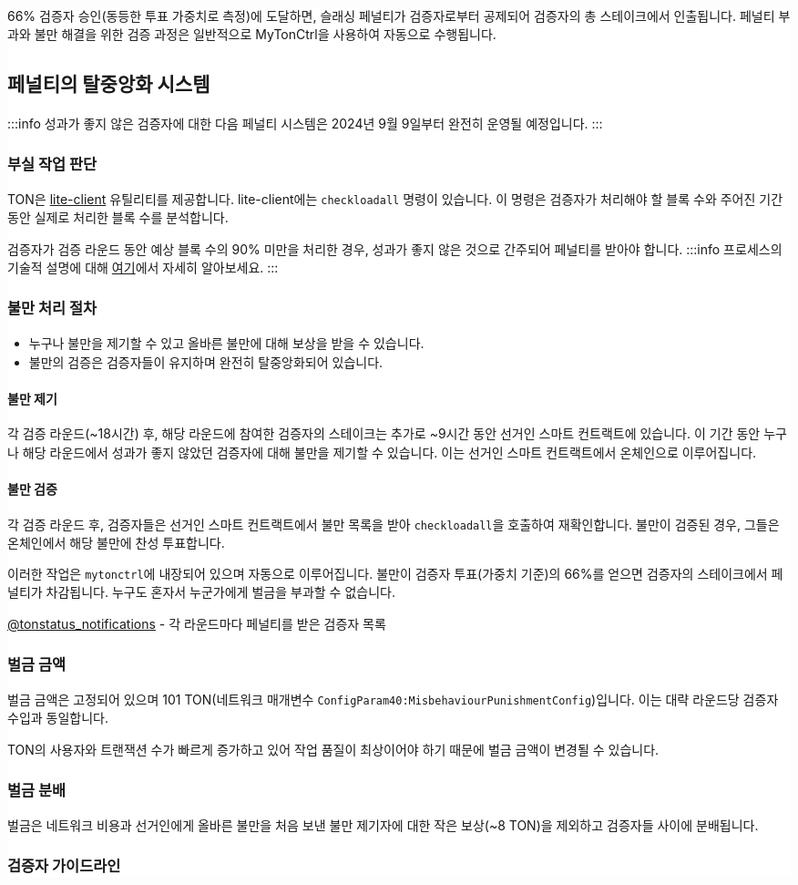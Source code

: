 66% 검증자 승인(동등한 투표 가중치로 측정)에 도달하면, 슬래싱 페널티가 검증자로부터 공제되어 검증자의 총 스테이크에서 인출됩니다. 페널티 부과와 불만 해결을 위한 검증 과정은 일반적으로 MyTonCtrl을 사용하여 자동으로 수행됩니다.

## 페널티의 탈중앙화 시스템

:::info
성과가 좋지 않은 검증자에 대한 다음 페널티 시스템은 2024년 9월 9일부터 완전히 운영될 예정입니다.
:::

### 부실 작업 판단

TON은 [lite-client](https://github.com/newton-blockchain/ton/tree/master/lite-client) 유틸리티를 제공합니다. lite-client에는 `checkloadall` 명령이 있습니다.
이 명령은 검증자가 처리해야 할 블록 수와 주어진 기간 동안 실제로 처리한 블록 수를 분석합니다.

검증자가 검증 라운드 동안 예상 블록 수의 90% 미만을 처리한 경우, 성과가 좋지 않은 것으로 간주되어 페널티를 받아야 합니다.
:::info
프로세스의 기술적 설명에 대해 [여기](https://github.com/ton-blockchain/TIPs/issues/13#issuecomment-786627474)에서 자세히 알아보세요.
:::

### 불만 처리 절차

- 누구나 불만을 제기할 수 있고 올바른 불만에 대해 보상을 받을 수 있습니다.
- 불만의 검증은 검증자들이 유지하며 완전히 탈중앙화되어 있습니다.

#### 불만 제기

각 검증 라운드(~18시간) 후, 해당 라운드에 참여한 검증자의 스테이크는 추가로 ~9시간 동안 선거인 스마트 컨트랙트에 있습니다.
이 기간 동안 누구나 해당 라운드에서 성과가 좋지 않았던 검증자에 대해 불만을 제기할 수 있습니다. 이는 선거인 스마트 컨트랙트에서 온체인으로 이루어집니다.

#### 불만 검증

각 검증 라운드 후, 검증자들은 선거인 스마트 컨트랙트에서 불만 목록을 받아 `checkloadall`을 호출하여 재확인합니다.
불만이 검증된 경우, 그들은 온체인에서 해당 불만에 찬성 투표합니다.

이러한 작업은 `mytonctrl`에 내장되어 있으며 자동으로 이루어집니다.
불만이 검증자 투표(가중치 기준)의 66%를 얻으면 검증자의 스테이크에서 페널티가 차감됩니다.
누구도 혼자서 누군가에게 벌금을 부과할 수 없습니다.

[@tonstatus_notifications](https://t.me/tonstatus_notifications) - 각 라운드마다 페널티를 받은 검증자 목록

### 벌금 금액

벌금 금액은 고정되어 있으며 101 TON(네트워크 매개변수 `ConfigParam40:MisbehaviourPunishmentConfig`)입니다. 이는 대략 라운드당 검증자 수입과 동일합니다.

TON의 사용자와 트랜잭션 수가 빠르게 증가하고 있어 작업 품질이 최상이어야 하기 때문에 벌금 금액이 변경될 수 있습니다.

### 벌금 분배

벌금은 네트워크 비용과 선거인에게 올바른 불만을 처음 보낸 불만 제기자에 대한 작은 보상(~8 TON)을 제외하고 검증자들 사이에 분배됩니다.

### 검증자 가이드라인
